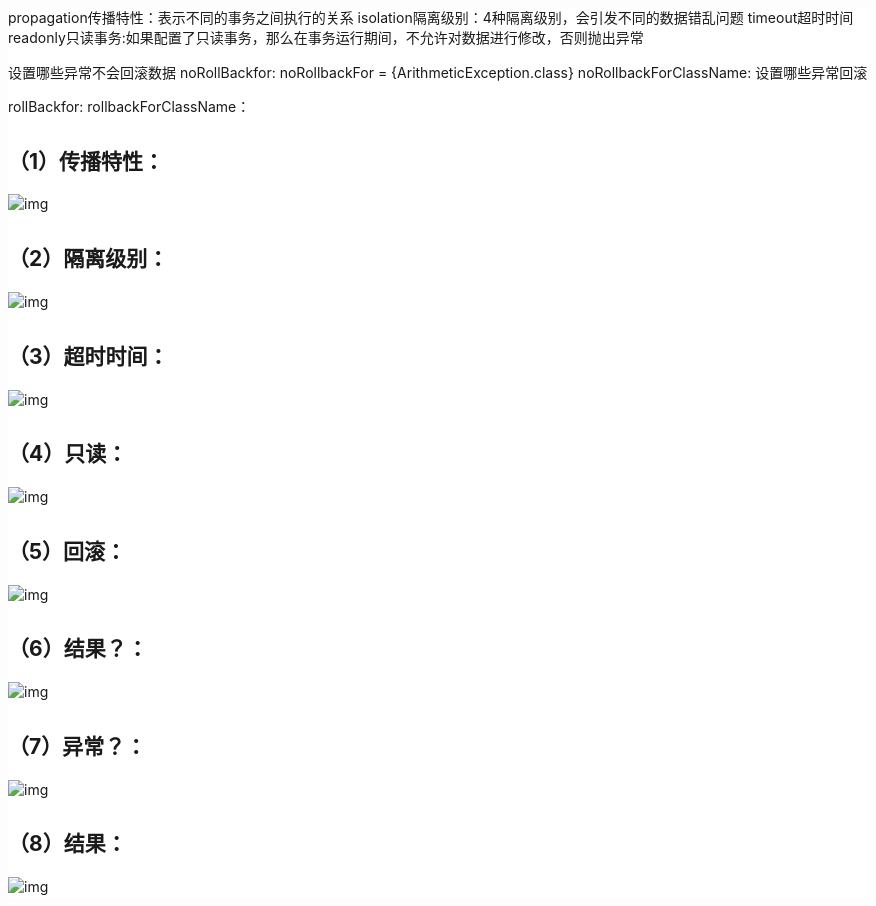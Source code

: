  propagation传播特性：表示不同的事务之间执行的关系
 isolation隔离级别：4种隔离级别，会引发不同的数据错乱问题
 timeout超时时间
 readonly只读事务:如果配置了只读事务，那么在事务运行期间，不允许对数据进行修改，否则抛出异常


设置哪些异常不会回滚数据
 noRollBackfor: noRollbackFor = {ArithmeticException.class}
 noRollbackForClassName:
设置哪些异常回滚

 rollBackfor:
 rollbackForClassName：

## （1）传播特性：

![img](https://img-blog.csdnimg.cn/20200708233610304.png?x-oss-process=image/watermark,type_ZmFuZ3poZW5naGVpdGk,shadow_10,text_aHR0cHM6Ly9ibG9nLmNzZG4ubmV0L3dlaXhpbl80NTA0MjU2OQ==,size_16,color_FFFFFF,t_70)![点击并拖拽以移动](data:image/gif;base64,R0lGODlhAQABAPABAP///wAAACH5BAEKAAAALAAAAAABAAEAAAICRAEAOw==)

## **（2）隔离级别：**

![img](https://img-blog.csdnimg.cn/20200708233620679.png?x-oss-process=image/watermark,type_ZmFuZ3poZW5naGVpdGk,shadow_10,text_aHR0cHM6Ly9ibG9nLmNzZG4ubmV0L3dlaXhpbl80NTA0MjU2OQ==,size_16,color_FFFFFF,t_70)![点击并拖拽以移动](data:image/gif;base64,R0lGODlhAQABAPABAP///wAAACH5BAEKAAAALAAAAAABAAEAAAICRAEAOw==)

## **（3）超时时间：**

![img](https://img-blog.csdnimg.cn/20200708233630761.png)![点击并拖拽以移动](data:image/gif;base64,R0lGODlhAQABAPABAP///wAAACH5BAEKAAAALAAAAAABAAEAAAICRAEAOw==)

## **（4）只读：**

![img](https://img-blog.csdnimg.cn/20200708233640464.png)![点击并拖拽以移动](data:image/gif;base64,R0lGODlhAQABAPABAP///wAAACH5BAEKAAAALAAAAAABAAEAAAICRAEAOw==)

## **（5）回滚：**

![img](https://img-blog.csdnimg.cn/2020070823365354.png)![点击并拖拽以移动](data:image/gif;base64,R0lGODlhAQABAPABAP///wAAACH5BAEKAAAALAAAAAABAAEAAAICRAEAOw==)

## **（6）结果？：**

![img](https://img-blog.csdnimg.cn/20200708233702813.png)![点击并拖拽以移动](data:image/gif;base64,R0lGODlhAQABAPABAP///wAAACH5BAEKAAAALAAAAAABAAEAAAICRAEAOw==)

## **（7）异常？：**

![img](https://img-blog.csdnimg.cn/20200708233719215.png)![点击并拖拽以移动](data:image/gif;base64,R0lGODlhAQABAPABAP///wAAACH5BAEKAAAALAAAAAABAAEAAAICRAEAOw==)

## **（8）结果：**

![img](https://img-blog.csdnimg.cn/20200708233729227.png)![点击并拖拽以移动](data:image/gif;base64,R0lGODlhAQABAPABAP///wAAACH5BAEKAAAALAAAAAABAAEAAAICRAEAOw==)
